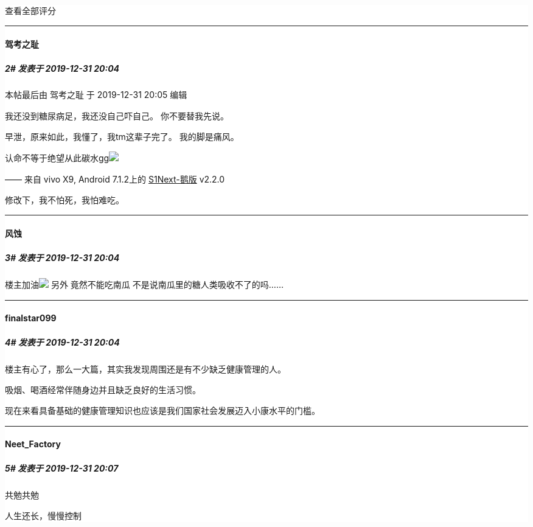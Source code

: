 
查看全部评分


-----

####  驾考之耻  
##### 2#       发表于 2019-12-31 20:04


 本帖最后由 驾考之耻 于 2019-12-31 20:05 编辑 

我还没到糖尿病足，我还没自己吓自己。
你不要替我先说。

早泄，原来如此，我懂了，我tm这辈子完了。
我的脚是痛风。

认命不等于绝望从此碳水gg<img src="https://static.saraba1st.com/image/smiley/face2017/235.png" referrerpolicy="no-referrer">

—— 来自 vivo X9, Android 7.1.2上的 [S1Next-鹅版](https://github.com/ykrank/S1-Next/releases) v2.2.0


修改下，我不怕死，我怕难吃。


-----

####  风蚀  
##### 3#       发表于 2019-12-31 20:04


楼主加油<img src="https://static.saraba1st.com/image/smiley/face2017/137.gif" referrerpolicy="no-referrer">
另外 竟然不能吃南瓜 不是说南瓜里的糖人类吸收不了的吗……


-----

####  finalstar099  
##### 4#       发表于 2019-12-31 20:04


楼主有心了，那么一大篇，其实我发现周围还是有不少缺乏健康管理的人。

吸烟、喝酒经常伴随身边并且缺乏良好的生活习惯。


现在来看具备基础的健康管理知识也应该是我们国家社会发展迈入小康水平的门槛。


-----

####  Neet_Factory  
##### 5#       发表于 2019-12-31 20:07


共勉共勉

人生还长，慢慢控制

